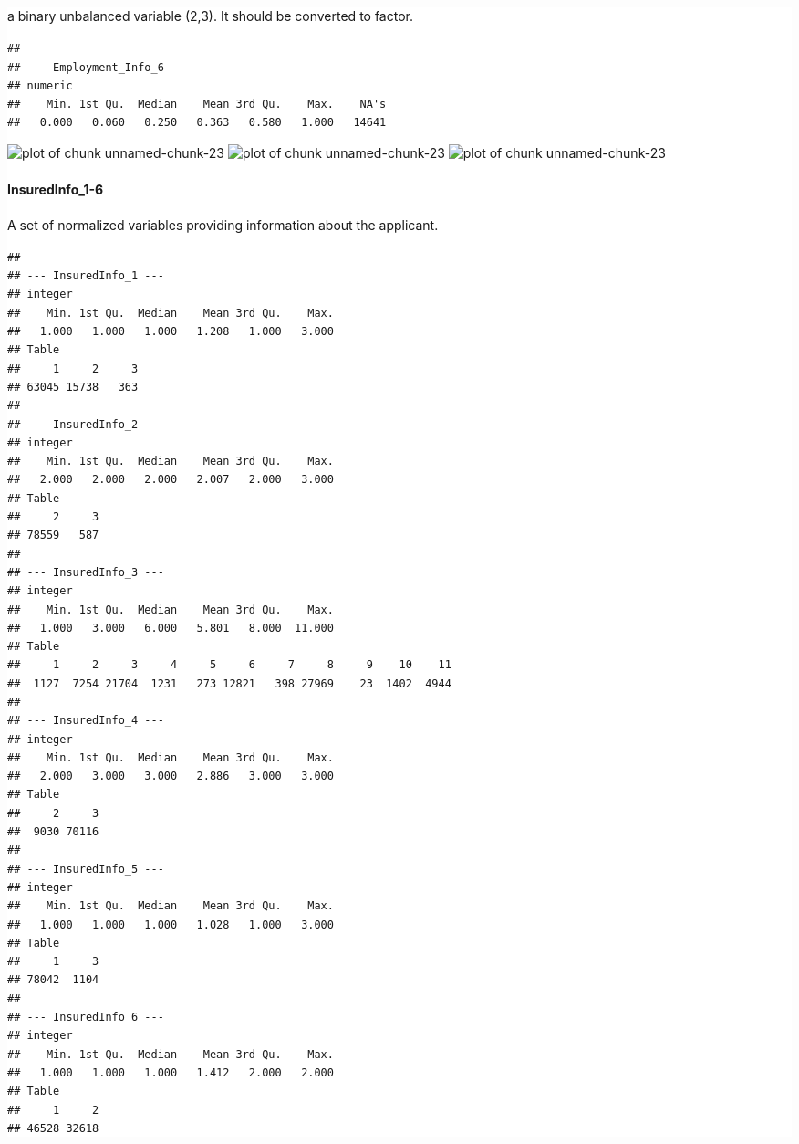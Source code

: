a binary unbalanced variable (2,3). It should be converted to factor. 


```
## 
## --- Employment_Info_6 ---
## numeric 
##    Min. 1st Qu.  Median    Mean 3rd Qu.    Max.    NA's 
##   0.000   0.060   0.250   0.363   0.580   1.000   14641
```

![plot of chunk unnamed-chunk-23](figure/unnamed-chunk-23-1.png) ![plot of chunk unnamed-chunk-23](figure/unnamed-chunk-23-2.png) ![plot of chunk unnamed-chunk-23](figure/unnamed-chunk-23-3.png) 

#### InsuredInfo_1-6  
A set of normalized variables providing information about the applicant.


```
## 
## --- InsuredInfo_1 ---
## integer 
##    Min. 1st Qu.  Median    Mean 3rd Qu.    Max. 
##   1.000   1.000   1.000   1.208   1.000   3.000 
## Table
##     1     2     3 
## 63045 15738   363 
## 
## --- InsuredInfo_2 ---
## integer 
##    Min. 1st Qu.  Median    Mean 3rd Qu.    Max. 
##   2.000   2.000   2.000   2.007   2.000   3.000 
## Table
##     2     3 
## 78559   587 
## 
## --- InsuredInfo_3 ---
## integer 
##    Min. 1st Qu.  Median    Mean 3rd Qu.    Max. 
##   1.000   3.000   6.000   5.801   8.000  11.000 
## Table
##     1     2     3     4     5     6     7     8     9    10    11 
##  1127  7254 21704  1231   273 12821   398 27969    23  1402  4944 
## 
## --- InsuredInfo_4 ---
## integer 
##    Min. 1st Qu.  Median    Mean 3rd Qu.    Max. 
##   2.000   3.000   3.000   2.886   3.000   3.000 
## Table
##     2     3 
##  9030 70116 
## 
## --- InsuredInfo_5 ---
## integer 
##    Min. 1st Qu.  Median    Mean 3rd Qu.    Max. 
##   1.000   1.000   1.000   1.028   1.000   3.000 
## Table
##     1     3 
## 78042  1104 
## 
## --- InsuredInfo_6 ---
## integer 
##    Min. 1st Qu.  Median    Mean 3rd Qu.    Max. 
##   1.000   1.000   1.000   1.412   2.000   2.000 
## Table
##     1     2 
## 46528 32618
```